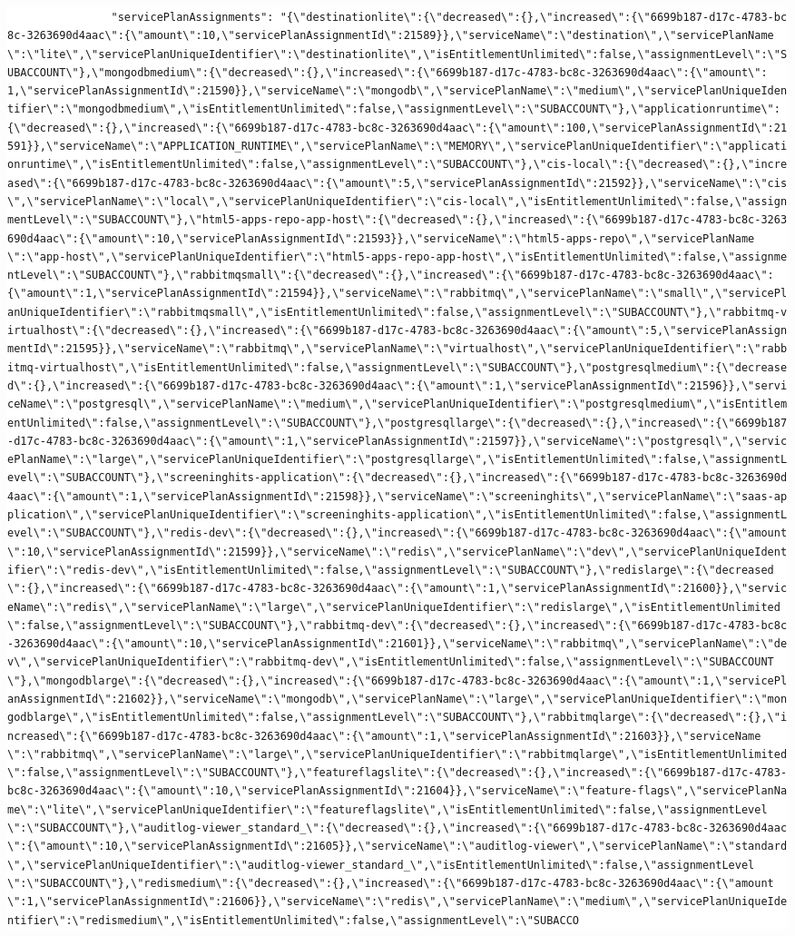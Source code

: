 ```
                "servicePlanAssignments": "{\"destinationlite\":{\"decreased\":{},\"increased\":{\"6699b187-d17c-4783-bc8c-3263690d4aac\":{\"amount\":10,\"servicePlanAssignmentId\":21589}},\"serviceName\":\"destination\",\"servicePlanName\":\"lite\",\"servicePlanUniqueIdentifier\":\"destinationlite\",\"isEntitlementUnlimited\":false,\"assignmentLevel\":\"SUBACCOUNT\"},\"mongodbmedium\":{\"decreased\":{},\"increased\":{\"6699b187-d17c-4783-bc8c-3263690d4aac\":{\"amount\":1,\"servicePlanAssignmentId\":21590}},\"serviceName\":\"mongodb\",\"servicePlanName\":\"medium\",\"servicePlanUniqueIdentifier\":\"mongodbmedium\",\"isEntitlementUnlimited\":false,\"assignmentLevel\":\"SUBACCOUNT\"},\"applicationruntime\":{\"decreased\":{},\"increased\":{\"6699b187-d17c-4783-bc8c-3263690d4aac\":{\"amount\":100,\"servicePlanAssignmentId\":21591}},\"serviceName\":\"APPLICATION_RUNTIME\",\"servicePlanName\":\"MEMORY\",\"servicePlanUniqueIdentifier\":\"applicationruntime\",\"isEntitlementUnlimited\":false,\"assignmentLevel\":\"SUBACCOUNT\"},\"cis-local\":{\"decreased\":{},\"increased\":{\"6699b187-d17c-4783-bc8c-3263690d4aac\":{\"amount\":5,\"servicePlanAssignmentId\":21592}},\"serviceName\":\"cis\",\"servicePlanName\":\"local\",\"servicePlanUniqueIdentifier\":\"cis-local\",\"isEntitlementUnlimited\":false,\"assignmentLevel\":\"SUBACCOUNT\"},\"html5-apps-repo-app-host\":{\"decreased\":{},\"increased\":{\"6699b187-d17c-4783-bc8c-3263690d4aac\":{\"amount\":10,\"servicePlanAssignmentId\":21593}},\"serviceName\":\"html5-apps-repo\",\"servicePlanName\":\"app-host\",\"servicePlanUniqueIdentifier\":\"html5-apps-repo-app-host\",\"isEntitlementUnlimited\":false,\"assignmentLevel\":\"SUBACCOUNT\"},\"rabbitmqsmall\":{\"decreased\":{},\"increased\":{\"6699b187-d17c-4783-bc8c-3263690d4aac\":{\"amount\":1,\"servicePlanAssignmentId\":21594}},\"serviceName\":\"rabbitmq\",\"servicePlanName\":\"small\",\"servicePlanUniqueIdentifier\":\"rabbitmqsmall\",\"isEntitlementUnlimited\":false,\"assignmentLevel\":\"SUBACCOUNT\"},\"rabbitmq-virtualhost\":{\"decreased\":{},\"increased\":{\"6699b187-d17c-4783-bc8c-3263690d4aac\":{\"amount\":5,\"servicePlanAssignmentId\":21595}},\"serviceName\":\"rabbitmq\",\"servicePlanName\":\"virtualhost\",\"servicePlanUniqueIdentifier\":\"rabbitmq-virtualhost\",\"isEntitlementUnlimited\":false,\"assignmentLevel\":\"SUBACCOUNT\"},\"postgresqlmedium\":{\"decreased\":{},\"increased\":{\"6699b187-d17c-4783-bc8c-3263690d4aac\":{\"amount\":1,\"servicePlanAssignmentId\":21596}},\"serviceName\":\"postgresql\",\"servicePlanName\":\"medium\",\"servicePlanUniqueIdentifier\":\"postgresqlmedium\",\"isEntitlementUnlimited\":false,\"assignmentLevel\":\"SUBACCOUNT\"},\"postgresqllarge\":{\"decreased\":{},\"increased\":{\"6699b187-d17c-4783-bc8c-3263690d4aac\":{\"amount\":1,\"servicePlanAssignmentId\":21597}},\"serviceName\":\"postgresql\",\"servicePlanName\":\"large\",\"servicePlanUniqueIdentifier\":\"postgresqllarge\",\"isEntitlementUnlimited\":false,\"assignmentLevel\":\"SUBACCOUNT\"},\"screeninghits-application\":{\"decreased\":{},\"increased\":{\"6699b187-d17c-4783-bc8c-3263690d4aac\":{\"amount\":1,\"servicePlanAssignmentId\":21598}},\"serviceName\":\"screeninghits\",\"servicePlanName\":\"saas-application\",\"servicePlanUniqueIdentifier\":\"screeninghits-application\",\"isEntitlementUnlimited\":false,\"assignmentLevel\":\"SUBACCOUNT\"},\"redis-dev\":{\"decreased\":{},\"increased\":{\"6699b187-d17c-4783-bc8c-3263690d4aac\":{\"amount\":10,\"servicePlanAssignmentId\":21599}},\"serviceName\":\"redis\",\"servicePlanName\":\"dev\",\"servicePlanUniqueIdentifier\":\"redis-dev\",\"isEntitlementUnlimited\":false,\"assignmentLevel\":\"SUBACCOUNT\"},\"redislarge\":{\"decreased\":{},\"increased\":{\"6699b187-d17c-4783-bc8c-3263690d4aac\":{\"amount\":1,\"servicePlanAssignmentId\":21600}},\"serviceName\":\"redis\",\"servicePlanName\":\"large\",\"servicePlanUniqueIdentifier\":\"redislarge\",\"isEntitlementUnlimited\":false,\"assignmentLevel\":\"SUBACCOUNT\"},\"rabbitmq-dev\":{\"decreased\":{},\"increased\":{\"6699b187-d17c-4783-bc8c-3263690d4aac\":{\"amount\":10,\"servicePlanAssignmentId\":21601}},\"serviceName\":\"rabbitmq\",\"servicePlanName\":\"dev\",\"servicePlanUniqueIdentifier\":\"rabbitmq-dev\",\"isEntitlementUnlimited\":false,\"assignmentLevel\":\"SUBACCOUNT\"},\"mongodblarge\":{\"decreased\":{},\"increased\":{\"6699b187-d17c-4783-bc8c-3263690d4aac\":{\"amount\":1,\"servicePlanAssignmentId\":21602}},\"serviceName\":\"mongodb\",\"servicePlanName\":\"large\",\"servicePlanUniqueIdentifier\":\"mongodblarge\",\"isEntitlementUnlimited\":false,\"assignmentLevel\":\"SUBACCOUNT\"},\"rabbitmqlarge\":{\"decreased\":{},\"increased\":{\"6699b187-d17c-4783-bc8c-3263690d4aac\":{\"amount\":1,\"servicePlanAssignmentId\":21603}},\"serviceName\":\"rabbitmq\",\"servicePlanName\":\"large\",\"servicePlanUniqueIdentifier\":\"rabbitmqlarge\",\"isEntitlementUnlimited\":false,\"assignmentLevel\":\"SUBACCOUNT\"},\"featureflagslite\":{\"decreased\":{},\"increased\":{\"6699b187-d17c-4783-bc8c-3263690d4aac\":{\"amount\":10,\"servicePlanAssignmentId\":21604}},\"serviceName\":\"feature-flags\",\"servicePlanName\":\"lite\",\"servicePlanUniqueIdentifier\":\"featureflagslite\",\"isEntitlementUnlimited\":false,\"assignmentLevel\":\"SUBACCOUNT\"},\"auditlog-viewer_standard_\":{\"decreased\":{},\"increased\":{\"6699b187-d17c-4783-bc8c-3263690d4aac\":{\"amount\":10,\"servicePlanAssignmentId\":21605}},\"serviceName\":\"auditlog-viewer\",\"servicePlanName\":\"standard\",\"servicePlanUniqueIdentifier\":\"auditlog-viewer_standard_\",\"isEntitlementUnlimited\":false,\"assignmentLevel\":\"SUBACCOUNT\"},\"redismedium\":{\"decreased\":{},\"increased\":{\"6699b187-d17c-4783-bc8c-3263690d4aac\":{\"amount\":1,\"servicePlanAssignmentId\":21606}},\"serviceName\":\"redis\",\"servicePlanName\":\"medium\",\"servicePlanUniqueIdentifier\":\"redismedium\",\"isEntitlementUnlimited\":false,\"assignmentLevel\":\"SUBACCO
```
